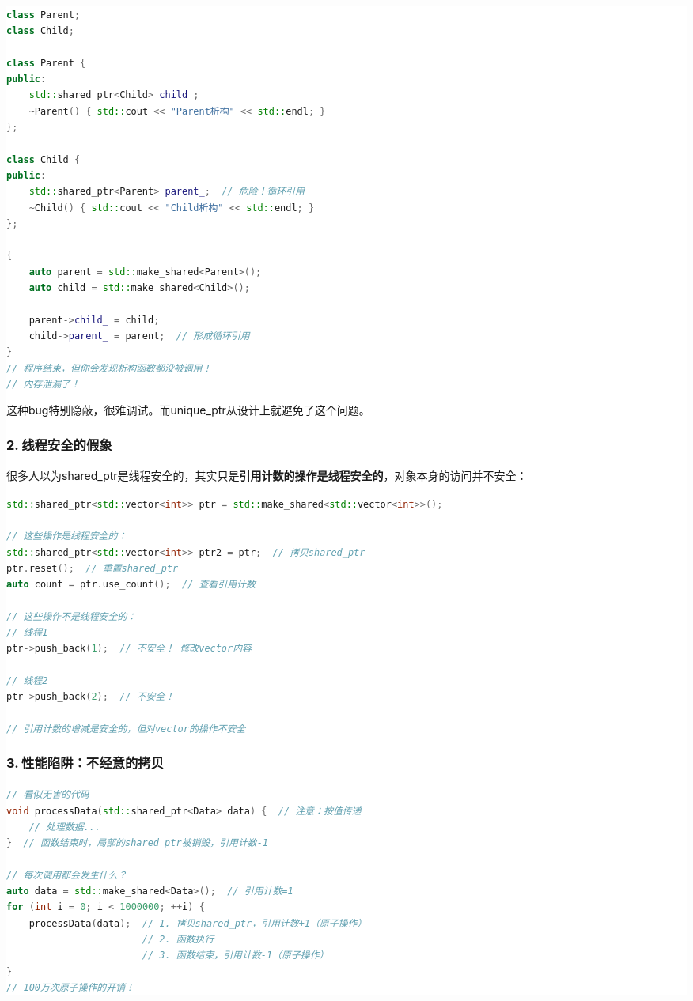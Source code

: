 ```cpp
class Parent;
class Child;

class Parent {
public:
    std::shared_ptr<Child> child_;
    ~Parent() { std::cout << "Parent析构" << std::endl; }
};

class Child {
public:
    std::shared_ptr<Parent> parent_;  // 危险！循环引用
    ~Child() { std::cout << "Child析构" << std::endl; }
};

{
    auto parent = std::make_shared<Parent>();
    auto child = std::make_shared<Child>();
    
    parent->child_ = child;
    child->parent_ = parent;  // 形成循环引用
}
// 程序结束，但你会发现析构函数都没被调用！
// 内存泄漏了！
```

这种bug特别隐蔽，很难调试。而unique_ptr从设计上就避免了这个问题。

### 2. 线程安全的假象
很多人以为shared_ptr是线程安全的，其实只是**引用计数的操作是线程安全的**，对象本身的访问并不安全：

```cpp
std::shared_ptr<std::vector<int>> ptr = std::make_shared<std::vector<int>>();

// 这些操作是线程安全的：
std::shared_ptr<std::vector<int>> ptr2 = ptr;  // 拷贝shared_ptr
ptr.reset();  // 重置shared_ptr
auto count = ptr.use_count();  // 查看引用计数

// 这些操作不是线程安全的：
// 线程1
ptr->push_back(1);  // 不安全！ 修改vector内容

// 线程2  
ptr->push_back(2);  // 不安全！

// 引用计数的增减是安全的，但对vector的操作不安全
```

### 3. 性能陷阱：不经意的拷贝
```cpp
// 看似无害的代码
void processData(std::shared_ptr<Data> data) {  // 注意：按值传递
    // 处理数据...
}  // 函数结束时，局部的shared_ptr被销毁，引用计数-1

// 每次调用都会发生什么？
auto data = std::make_shared<Data>();  // 引用计数=1
for (int i = 0; i < 1000000; ++i) {
    processData(data);  // 1. 拷贝shared_ptr，引用计数+1（原子操作）
                        // 2. 函数执行
                        // 3. 函数结束，引用计数-1（原子操作）
}
// 100万次原子操作的开销！
```